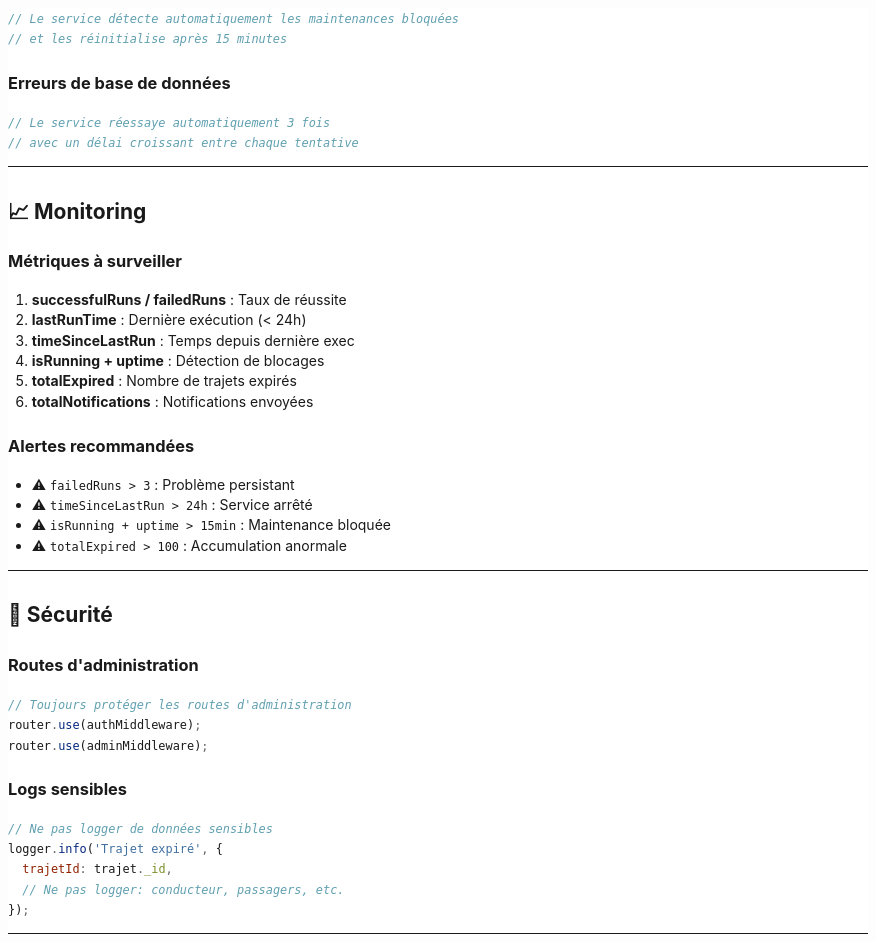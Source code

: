 ```javascript
// Le service détecte automatiquement les maintenances bloquées
// et les réinitialise après 15 minutes
```

### Erreurs de base de données

```javascript
// Le service réessaye automatiquement 3 fois
// avec un délai croissant entre chaque tentative
```

---

## 📈 Monitoring

### Métriques à surveiller

1. **successfulRuns / failedRuns** : Taux de réussite
2. **lastRunTime** : Dernière exécution (< 24h)
3. **timeSinceLastRun** : Temps depuis dernière exec
4. **isRunning + uptime** : Détection de blocages
5. **totalExpired** : Nombre de trajets expirés
6. **totalNotifications** : Notifications envoyées

### Alertes recommandées

- ⚠️ `failedRuns > 3` : Problème persistant
- ⚠️ `timeSinceLastRun > 24h` : Service arrêté
- ⚠️ `isRunning + uptime > 15min` : Maintenance bloquée
- ⚠️ `totalExpired > 100` : Accumulation anormale

---

## 🔐 Sécurité

### Routes d'administration

```javascript
// Toujours protéger les routes d'administration
router.use(authMiddleware);
router.use(adminMiddleware);
```

### Logs sensibles

```javascript
// Ne pas logger de données sensibles
logger.info('Trajet expiré', { 
  trajetId: trajet._id,
  // Ne pas logger: conducteur, passagers, etc.
});
```

---